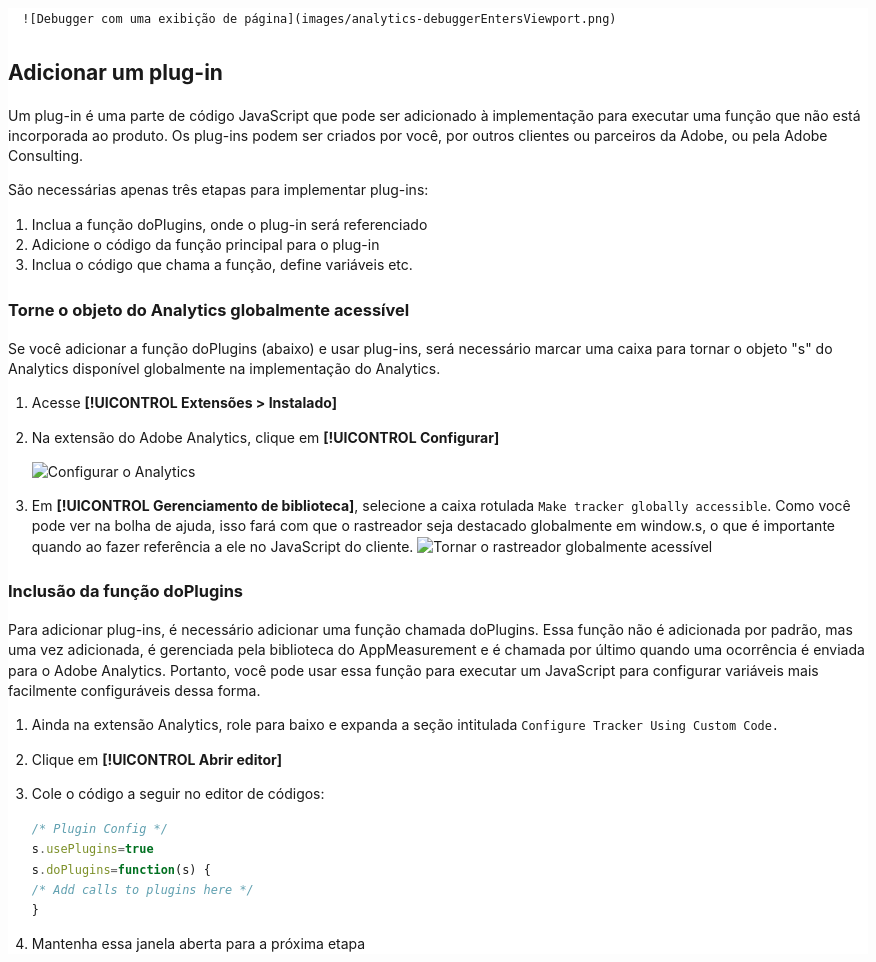       ![Debugger com uma exibição de página](images/analytics-debuggerEntersViewport.png)

## Adicionar um plug-in

Um plug-in é uma parte de código JavaScript que pode ser adicionado à implementação para executar uma função que não está incorporada ao produto. Os plug-ins podem ser criados por você, por outros clientes ou parceiros da Adobe, ou pela Adobe Consulting.

São necessárias apenas três etapas para implementar plug-ins:

1. Inclua a função doPlugins, onde o plug-in será referenciado
1. Adicione o código da função principal para o plug-in
1. Inclua o código que chama a função, define variáveis etc.

### Torne o objeto do Analytics globalmente acessível

Se você adicionar a função doPlugins (abaixo) e usar plug-ins, será necessário marcar uma caixa para tornar o objeto &quot;s&quot; do Analytics disponível globalmente na implementação do Analytics.

1. Acesse **[!UICONTROL Extensões > Instalado]**

1. Na extensão do Adobe Analytics, clique em **[!UICONTROL Configurar]**

   ![Configurar o Analytics](images/analytics-configureExtension.png)

1. Em **[!UICONTROL Gerenciamento de biblioteca]**, selecione a caixa rotulada `Make tracker globally accessible`. Como você pode ver na bolha de ajuda, isso fará com que o rastreador seja destacado globalmente em window.s, o que é importante quando ao fazer referência a ele no JavaScript do cliente.
   ![Tornar o rastreador globalmente acessível](images/analytics-makeTrackerGlobal.png)

### Inclusão da função doPlugins

Para adicionar plug-ins, é necessário adicionar uma função chamada doPlugins. Essa função não é adicionada por padrão, mas uma vez adicionada, é gerenciada pela biblioteca do AppMeasurement e é chamada por último quando uma ocorrência é enviada para o Adobe Analytics. Portanto, você pode usar essa função para executar um JavaScript para configurar variáveis mais facilmente configuráveis dessa forma.

1. Ainda na extensão Analytics, role para baixo e expanda a seção intitulada `Configure Tracker Using Custom Code.`
1. Clique em **[!UICONTROL Abrir editor]**
1. Cole o código a seguir no editor de códigos:

   ```javascript
   /* Plugin Config */
   s.usePlugins=true
   s.doPlugins=function(s) {
   /* Add calls to plugins here */
   }
   ```

1. Mantenha essa janela aberta para a próxima etapa
